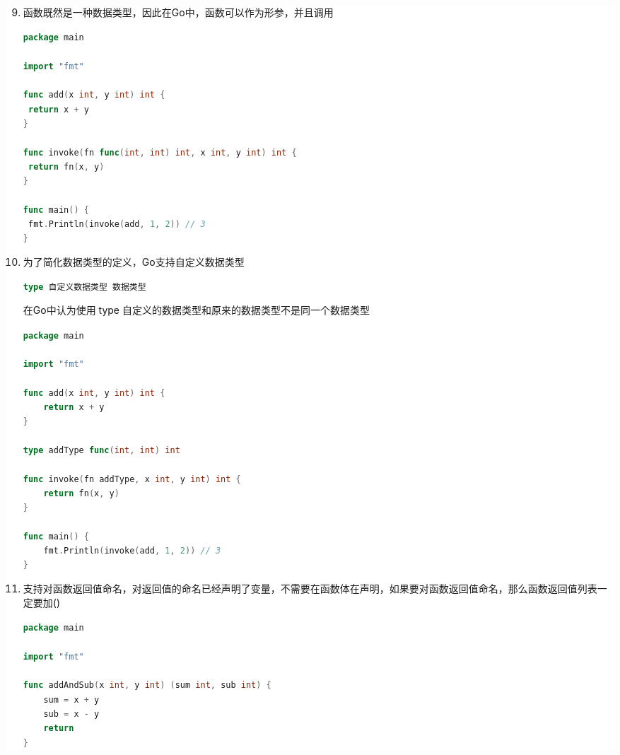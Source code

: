 9. 函数既然是一种数据类型，因此在Go中，函数可以作为形参，并且调用

   ```go
   package main
   
   import "fmt"
   
   func add(x int, y int) int {
   	return x + y
   }
   
   func invoke(fn func(int, int) int, x int, y int) int {
   	return fn(x, y)
   }
   
   func main() {
   	fmt.Println(invoke(add, 1, 2)) // 3
   }
   ```

10. 为了简化数据类型的定义，Go支持自定义数据类型

    ```go
    type 自定义数据类型 数据类型
    ```

    在Go中认为使用 type 自定义的数据类型和原来的数据类型不是同一个数据类型

    ```go
    package main
    
    import "fmt"
    
    func add(x int, y int) int {
    	return x + y
    }
    
    type addType func(int, int) int
    
    func invoke(fn addType, x int, y int) int {
    	return fn(x, y)
    }
    
    func main() {
    	fmt.Println(invoke(add, 1, 2)) // 3
    }
    ```

11. 支持对函数返回值命名，对返回值的命名已经声明了变量，不需要在函数体在声明，如果要对函数返回值命名，那么函数返回值列表一定要加()

    ```go
    package main
    
    import "fmt"
    
    func addAndSub(x int, y int) (sum int, sub int) {
    	sum = x + y
    	sub = x - y 
    	return
    }
    
